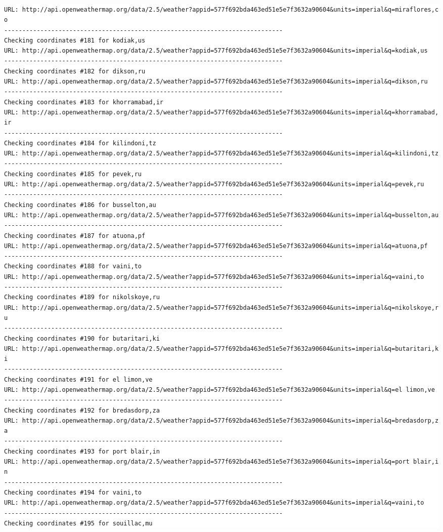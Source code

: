     URL: http://api.openweathermap.org/data/2.5/weather?appid=577f692bda463ed51e5e7f3632a90604&units=imperial&q=miraflores,co
    -----------------------------------------------------------------------------
    Checking coordinates #181 for kodiak,us
    URL: http://api.openweathermap.org/data/2.5/weather?appid=577f692bda463ed51e5e7f3632a90604&units=imperial&q=kodiak,us
    -----------------------------------------------------------------------------
    Checking coordinates #182 for dikson,ru
    URL: http://api.openweathermap.org/data/2.5/weather?appid=577f692bda463ed51e5e7f3632a90604&units=imperial&q=dikson,ru
    -----------------------------------------------------------------------------
    Checking coordinates #183 for khorramabad,ir
    URL: http://api.openweathermap.org/data/2.5/weather?appid=577f692bda463ed51e5e7f3632a90604&units=imperial&q=khorramabad,ir
    -----------------------------------------------------------------------------
    Checking coordinates #184 for kilindoni,tz
    URL: http://api.openweathermap.org/data/2.5/weather?appid=577f692bda463ed51e5e7f3632a90604&units=imperial&q=kilindoni,tz
    -----------------------------------------------------------------------------
    Checking coordinates #185 for pevek,ru
    URL: http://api.openweathermap.org/data/2.5/weather?appid=577f692bda463ed51e5e7f3632a90604&units=imperial&q=pevek,ru
    -----------------------------------------------------------------------------
    Checking coordinates #186 for busselton,au
    URL: http://api.openweathermap.org/data/2.5/weather?appid=577f692bda463ed51e5e7f3632a90604&units=imperial&q=busselton,au
    -----------------------------------------------------------------------------
    Checking coordinates #187 for atuona,pf
    URL: http://api.openweathermap.org/data/2.5/weather?appid=577f692bda463ed51e5e7f3632a90604&units=imperial&q=atuona,pf
    -----------------------------------------------------------------------------
    Checking coordinates #188 for vaini,to
    URL: http://api.openweathermap.org/data/2.5/weather?appid=577f692bda463ed51e5e7f3632a90604&units=imperial&q=vaini,to
    -----------------------------------------------------------------------------
    Checking coordinates #189 for nikolskoye,ru
    URL: http://api.openweathermap.org/data/2.5/weather?appid=577f692bda463ed51e5e7f3632a90604&units=imperial&q=nikolskoye,ru
    -----------------------------------------------------------------------------
    Checking coordinates #190 for butaritari,ki
    URL: http://api.openweathermap.org/data/2.5/weather?appid=577f692bda463ed51e5e7f3632a90604&units=imperial&q=butaritari,ki
    -----------------------------------------------------------------------------
    Checking coordinates #191 for el limon,ve
    URL: http://api.openweathermap.org/data/2.5/weather?appid=577f692bda463ed51e5e7f3632a90604&units=imperial&q=el limon,ve
    -----------------------------------------------------------------------------
    Checking coordinates #192 for bredasdorp,za
    URL: http://api.openweathermap.org/data/2.5/weather?appid=577f692bda463ed51e5e7f3632a90604&units=imperial&q=bredasdorp,za
    -----------------------------------------------------------------------------
    Checking coordinates #193 for port blair,in
    URL: http://api.openweathermap.org/data/2.5/weather?appid=577f692bda463ed51e5e7f3632a90604&units=imperial&q=port blair,in
    -----------------------------------------------------------------------------
    Checking coordinates #194 for vaini,to
    URL: http://api.openweathermap.org/data/2.5/weather?appid=577f692bda463ed51e5e7f3632a90604&units=imperial&q=vaini,to
    -----------------------------------------------------------------------------
    Checking coordinates #195 for souillac,mu